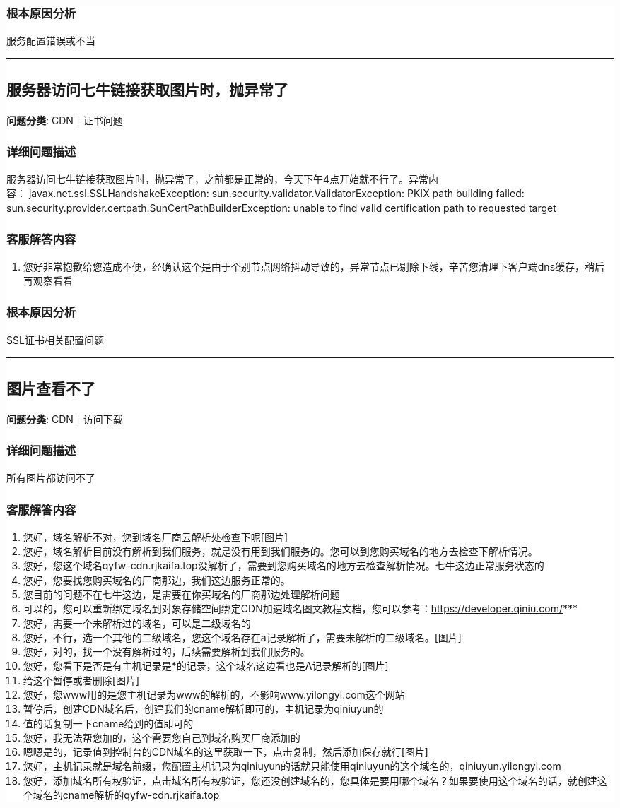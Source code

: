 ### 根本原因分析

服务配置错误或不当

---

## 服务器访问七牛链接获取图片时，抛异常了

**问题分类**: CDN｜证书问题

### 详细问题描述

服务器访问七牛链接获取图片时，抛异常了，之前都是正常的，今天下午4点开始就不行了。异常内容： javax.net.ssl.SSLHandshakeException: sun.security.validator.ValidatorException: PKIX path building failed: sun.security.provider.certpath.SunCertPathBuilderException: unable to find valid certification path to requested target

### 客服解答内容

1. 您好非常抱歉给您造成不便，经确认这个是由于个别节点网络抖动导致的，异常节点已剔除下线，辛苦您清理下客户端dns缓存，稍后再观察看看

### 根本原因分析

SSL证书相关配置问题

---

## 图片查看不了

**问题分类**: CDN｜访问下载

### 详细问题描述

所有图片都访问不了

### 客服解答内容

1. 您好，域名解析不对，您到域名厂商云解析处检查下呢[图片]
2. 您好，域名解析目前没有解析到我们服务，就是没有用到我们服务的。您可以到您购买域名的地方去检查下解析情况。
3. 您好，您这个域名qyfw-cdn.rjkaifa.top没解析了，需要到您购买域名的地方去检查解析情况。七牛这边正常服务状态的
4. 您好，您要找您购买域名的厂商那边，我们这边服务正常的。
5. 您目前的问题不在七牛这边，是需要在你买域名的厂商那边处理解析问题
6. 可以的，您可以重新绑定域名到对象存储空间绑定CDN加速域名图文教程文档，您可以参考：https://developer.qiniu.com/***
7. 您好，需要一个未解析过的域名，可以是二级域名的
8. 您好，不行，选一个其他的二级域名，您这个域名存在a记录解析了，需要未解析的二级域名。[图片]
9. 您好，对的，找一个没有解析过的，后续需要解析到我们服务的。
10. 您好，您看下是否是有主机记录是*的记录，这个域名这边看也是A记录解析的[图片]
11. 给这个暂停或者删除[图片]
12. 您好，您www用的是您主机记录为www的解析的，不影响www.yilongyl.com这个网站
13. 暂停后，创建CDN域名后，创建我们的cname解析即可的，主机记录为qiniuyun的
14. 值的话复制一下cname给到的值即可的
15. 您好，我无法帮您加的，这个需要您自己到域名购买厂商添加的
16. 嗯嗯是的，记录值到控制台的CDN域名的这里获取一下，点击复制，然后添加保存就行[图片]
17. 您好，主机记录就是域名前缀，您配置主机记录为qiniuyun的话就只能使用qiniuyun的这个域名的，qiniuyun.yilongyl.com
18. 您好，添加域名所有权验证，点击域名所有权验证，您还没创建域名的，您具体是要用哪个域名？如果要使用这个域名的话，就创建这个域名的cname解析的qyfw-cdn.rjkaifa.top

